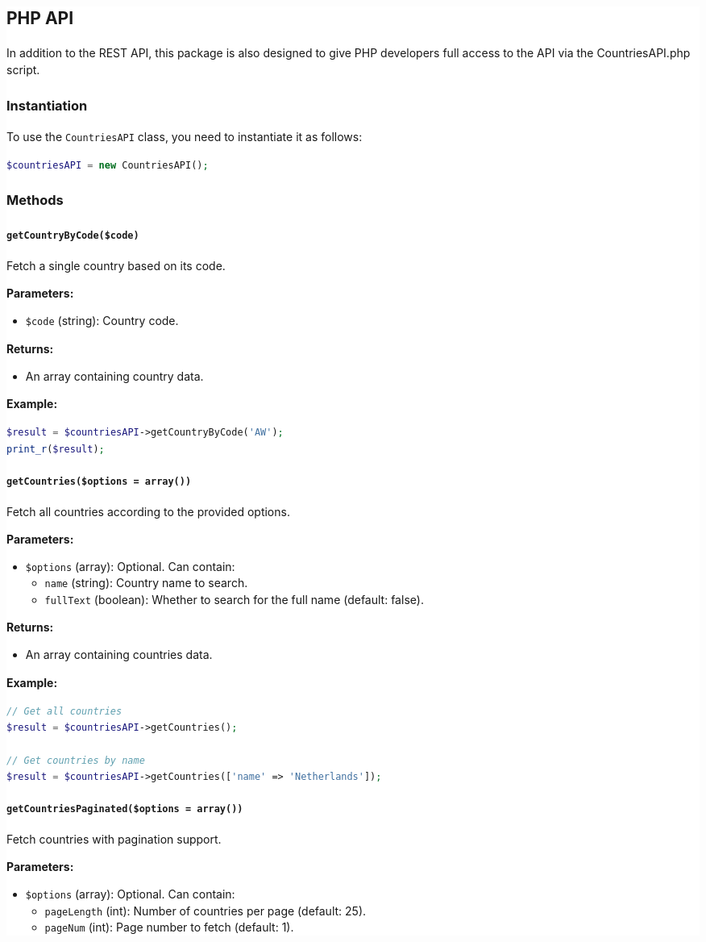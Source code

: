 ## PHP API

In addition to the REST API, this package is also designed to give PHP developers full access to the API via the CountriesAPI.php script.

### Instantiation

To use the `CountriesAPI` class, you need to instantiate it as follows:

```php
$countriesAPI = new CountriesAPI();
```

### Methods

#### `getCountryByCode($code)`

Fetch a single country based on its code.

**Parameters:**
- `$code` (string): Country code.

**Returns:**
- An array containing country data.

**Example:**
```php
$result = $countriesAPI->getCountryByCode('AW');
print_r($result);
```

#### `getCountries($options = array())`

Fetch all countries according to the provided options.

**Parameters:**
- `$options` (array): Optional. Can contain:
  - `name` (string): Country name to search.
  - `fullText` (boolean): Whether to search for the full name (default: false).

**Returns:**
- An array containing countries data.

**Example:**
```php
// Get all countries
$result = $countriesAPI->getCountries();

// Get countries by name
$result = $countriesAPI->getCountries(['name' => 'Netherlands']);
```

#### `getCountriesPaginated($options = array())`

Fetch countries with pagination support.

**Parameters:**
- `$options` (array): Optional. Can contain:
  - `pageLength` (int): Number of countries per page (default: 25).
  - `pageNum` (int): Page number to fetch (default: 1).
